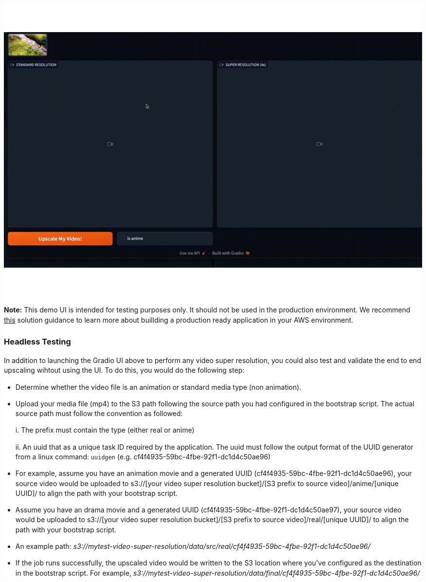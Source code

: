 
<img src="img/video-super-resolution-demo-git.gif" width="1200" height="600" />



**Note:** This demo UI is intended for testing purposes only. It should not be used in the production environment.
We recommend [this](https://aws.amazon.com/solutions/guidance/hyperscale-media-super-resolution-on-aws/) solution guidance to learn more about buillding a production ready application in your AWS environment. 


### Headless Testing
In addition to launching the Gradio UI above to perform any video super resolution, you could also test and validate the end to end upscaling wihtout using the UI. To do this, you would do the following step:

* Determine whether the video file is an animation or standard media type (non animation). 
* Upload your media file (mp4) to the S3 path following the source path you had configured in the bootstrap script. The actual source path must follow the convention as followed: 

     i. The prefix must contain the type (either real or anime)

     ii. An uuid that as a unique task ID required by the application. The uuid must follow the output format of the UUID generator from a linux command: `uuidgen` (e.g. cf4f4935-59bc-4fbe-92f1-dc1d4c50ae96)

* For example, assume you have an animation movie and a generated UUID (cf4f4935-59bc-4fbe-92f1-dc1d4c50ae96), your source video would be uploaded to s3://[your video super resolution bucket]/[S3 prefix to source video]/anime/[unique UUID]/ to align the path with your bootstrap script.
* Assume you have an drama movie and a generated UUID (cf4f4935-59bc-4fbe-92f1-dc1d4c50ae97), your source video would be uploaded to s3://[your video super resolution bucket]/[S3 prefix to source video]/real/[unique UUID]/ to align the path with your bootstrap script.
* An example path: *s3://mytest-video-super-resolution/data/src/real/cf4f4935-59bc-4fbe-92f1-dc1d4c50ae96/*
* If the job runs successfully, the upscaled video would be written to the S3 location where you've configured as the destination in the bootstrap script. For example, *s3://mytest-video-super-resolution/data/final/cf4f4935-59bc-4fbe-92f1-dc1d4c50ae96/*
